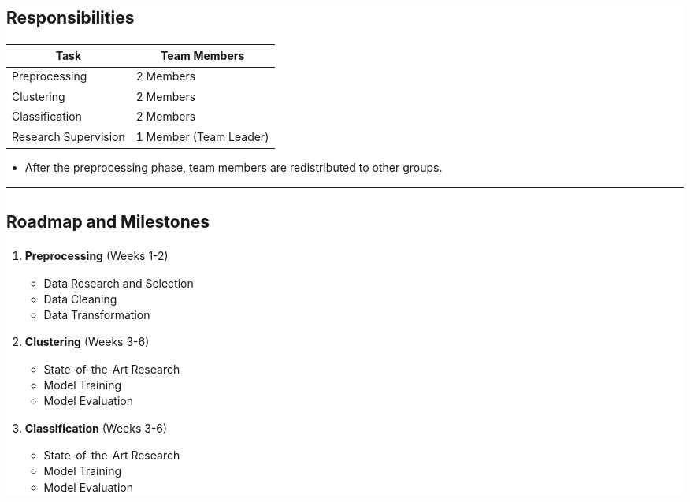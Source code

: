 
## **Responsibilities**

| **Task**             | **Team Members**       |
| -------------------- | ---------------------- |
| Preprocessing        | 2 Members              |
| Clustering           | 2 Members              |
| Classification       | 2 Members              |
| Research Supervision | 1 Member (Team Leader) |

- After the preprocessing phase, team members are redistributed to other groups.

---

## **Roadmap and Milestones**

1. **Preprocessing** (Weeks 1-2)

   - Data Research and Selection
   - Data Cleaning
   - Data Transformation

2. **Clustering** (Weeks 3-6)

   - State-of-the-Art Research
   - Model Training
   - Model Evaluation

3. **Classification** (Weeks 3-6)
   - State-of-the-Art Research
   - Model Training
   - Model Evaluation
